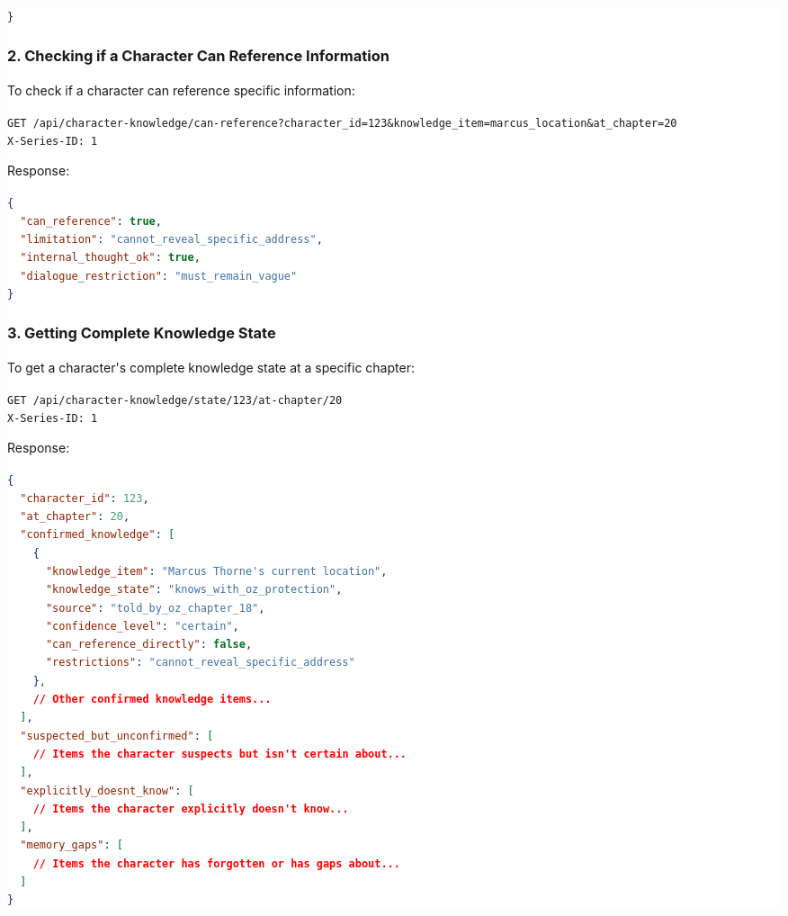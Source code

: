```http
}
```

### 2. Checking if a Character Can Reference Information

To check if a character can reference specific information:

```http
GET /api/character-knowledge/can-reference?character_id=123&knowledge_item=marcus_location&at_chapter=20
X-Series-ID: 1
```

Response:
```json
{
  "can_reference": true,
  "limitation": "cannot_reveal_specific_address",
  "internal_thought_ok": true,
  "dialogue_restriction": "must_remain_vague"
}
```

### 3. Getting Complete Knowledge State

To get a character's complete knowledge state at a specific chapter:

```http
GET /api/character-knowledge/state/123/at-chapter/20
X-Series-ID: 1
```

Response:
```json
{
  "character_id": 123,
  "at_chapter": 20,
  "confirmed_knowledge": [
    {
      "knowledge_item": "Marcus Thorne's current location",
      "knowledge_state": "knows_with_oz_protection",
      "source": "told_by_oz_chapter_18",
      "confidence_level": "certain",
      "can_reference_directly": false,
      "restrictions": "cannot_reveal_specific_address"
    },
    // Other confirmed knowledge items...
  ],
  "suspected_but_unconfirmed": [
    // Items the character suspects but isn't certain about...
  ],
  "explicitly_doesnt_know": [
    // Items the character explicitly doesn't know...
  ],
  "memory_gaps": [
    // Items the character has forgotten or has gaps about...
  ]
}
```
